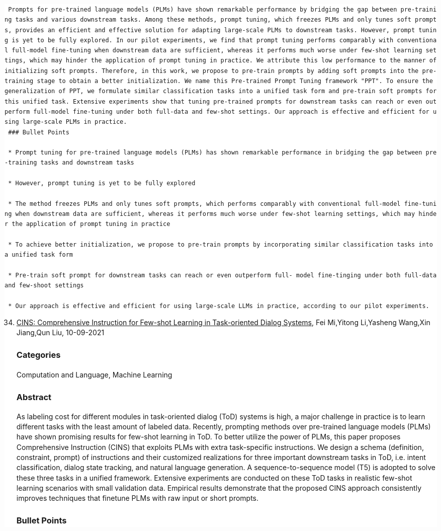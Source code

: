      Prompts for pre-trained language models (PLMs) have shown remarkable performance by bridging the gap between pre-training tasks and various downstream tasks. Among these methods, prompt tuning, which freezes PLMs and only tunes soft prompts, provides an efficient and effective solution for adapting large-scale PLMs to downstream tasks. However, prompt tuning is yet to be fully explored. In our pilot experiments, we find that prompt tuning performs comparably with conventional full-model fine-tuning when downstream data are sufficient, whereas it performs much worse under few-shot learning settings, which may hinder the application of prompt tuning in practice. We attribute this low performance to the manner of initializing soft prompts. Therefore, in this work, we propose to pre-train prompts by adding soft prompts into the pre-training stage to obtain a better initialization. We name this Pre-trained Prompt Tuning framework "PPT". To ensure the generalization of PPT, we formulate similar classification tasks into a unified task form and pre-train soft prompts for this unified task. Extensive experiments show that tuning pre-trained prompts for downstream tasks can reach or even outperform full-model fine-tuning under both full-data and few-shot settings. Our approach is effective and efficient for using large-scale PLMs in practice.
     ### Bullet Points

     * Prompt tuning for pre-trained language models (PLMs) has shown remarkable performance in bridging the gap between pre-training tasks and downstream tasks

     * However, prompt tuning is yet to be fully explored

     * The method freezes PLMs and only tunes soft prompts, which performs comparably with conventional full-model fine-tuning when downstream data are sufficient, whereas it performs much worse under few-shot learning settings, which may hinder the application of prompt tuning in practice

     * To achieve better initialization, we propose to pre-train prompts by incorporating similar classification tasks into a unified task form

     * Pre-train soft prompt for downstream tasks can reach or even outperform full- model fine-tinging under both full-data and few-shoot settings

     * Our approach is effective and efficient for using large-scale LLMs in practice, according to our pilot experiments.




34. [CINS: Comprehensive Instruction for Few-shot Learning in Task-oriented Dialog Systems](https://arxiv.org/abs/2109.04645v4), Fei Mi,Yitong Li,Yasheng Wang,Xin Jiang,Qun Liu, 10-09-2021
      ### Categories
      Computation and Language, Machine Learning
     ### Abstract
     As labeling cost for different modules in task-oriented dialog (ToD) systems is high, a major challenge in practice is to learn different tasks with the least amount of labeled data. Recently, prompting methods over pre-trained language models (PLMs) have shown promising results for few-shot learning in ToD. To better utilize the power of PLMs, this paper proposes Comprehensive Instruction (CINS) that exploits PLMs with extra task-specific instructions. We design a schema (definition, constraint, prompt) of instructions and their customized realizations for three important downstream tasks in ToD, i.e. intent classification, dialog state tracking, and natural language generation. A sequence-to-sequence model (T5) is adopted to solve these three tasks in a unified framework. Extensive experiments are conducted on these ToD tasks in realistic few-shot learning scenarios with small validation data. Empirical results demonstrate that the proposed CINS approach consistently improves techniques that finetune PLMs with raw input or short prompts.
     ### Bullet Points
